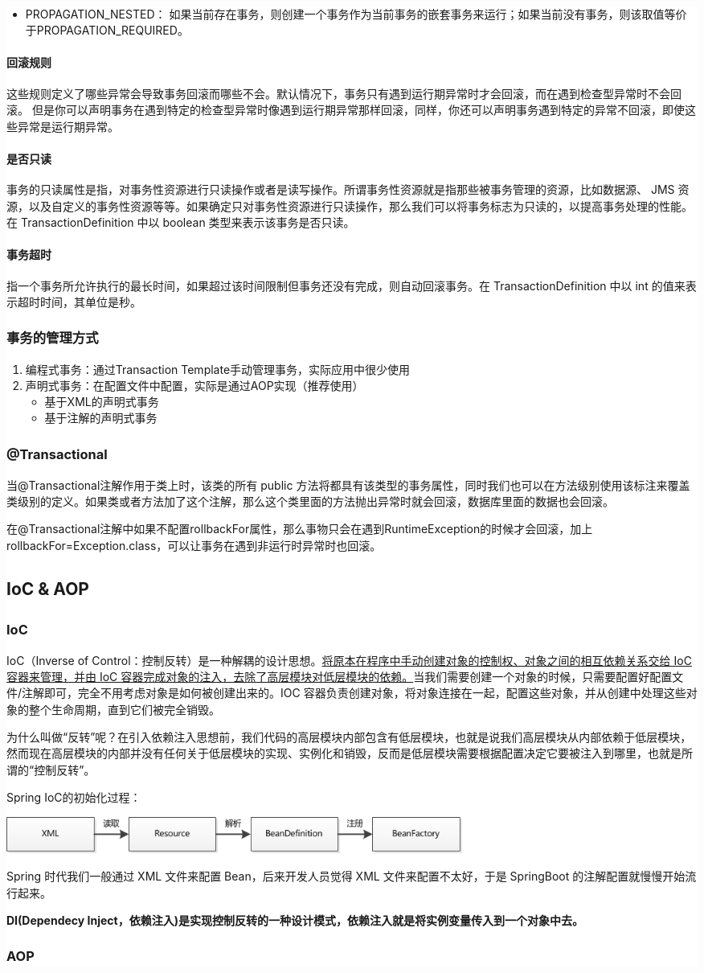 - PROPAGATION_NESTED： 如果当前存在事务，则创建一个事务作为当前事务的嵌套事务来运行；如果当前没有事务，则该取值等价于PROPAGATION_REQUIRED。

#### 回滚规则

这些规则定义了哪些异常会导致事务回滚而哪些不会。默认情况下，事务只有遇到运行期异常时才会回滚，而在遇到检查型异常时不会回滚。 但是你可以声明事务在遇到特定的检查型异常时像遇到运行期异常那样回滚，同样，你还可以声明事务遇到特定的异常不回滚，即使这些异常是运行期异常。

#### 是否只读

事务的只读属性是指，对事务性资源进行只读操作或者是读写操作。所谓事务性资源就是指那些被事务管理的资源，比如数据源、 JMS 资源，以及自定义的事务性资源等等。如果确定只对事务性资源进行只读操作，那么我们可以将事务标志为只读的，以提高事务处理的性能。在 TransactionDefinition 中以 boolean 类型来表示该事务是否只读。

#### 事务超时

指一个事务所允许执行的最长时间，如果超过该时间限制但事务还没有完成，则自动回滚事务。在 TransactionDefinition 中以 int 的值来表示超时时间，其单位是秒。

### 事务的管理方式

1. 编程式事务：通过Transaction Template手动管理事务，实际应用中很少使用
2. 声明式事务：在配置文件中配置，实际是通过AOP实现（推荐使用）
   - 基于XML的声明式事务
   - 基于注解的声明式事务

### @Transactional

当@Transactional注解作用于类上时，该类的所有 public 方法将都具有该类型的事务属性，同时我们也可以在方法级别使用该标注来覆盖类级别的定义。如果类或者方法加了这个注解，那么这个类里面的方法抛出异常时就会回滚，数据库里面的数据也会回滚。

在@Transactional注解中如果不配置rollbackFor属性，那么事物只会在遇到RuntimeException的时候才会回滚，加上rollbackFor=Exception.class，可以让事务在遇到非运行时异常时也回滚。

## IoC & AOP

### IoC

IoC（Inverse of Control：控制反转）是一种解耦的设计思想。<u>将原本在程序中手动创建对象的控制权、对象之间的相互依赖关系交给 IoC 容器来管理，并由 IoC 容器完成对象的注入，去除了高层模块对低层模块的依赖。</u>当我们需要创建一个对象的时候，只需要配置好配置文件/注解即可，完全不用考虑对象是如何被创建出来的。IOC 容器负责创建对象，将对象连接在一起，配置这些对象，并从创建中处理这些对象的整个生命周期，直到它们被完全销毁。

为什么叫做“反转”呢？在引入依赖注入思想前，我们代码的高层模块内部包含有低层模块，也就是说我们高层模块从内部依赖于低层模块，然而现在高层模块的内部并没有任何关于低层模块的实现、实例化和销毁，反而是低层模块需要根据配置决定它要被注入到哪里，也就是所谓的“控制反转”。

Spring IoC的初始化过程：

<img src="image\4a7ef6d2553a4179a6f2c73722e730ea.png" alt="Spring IoC的初始化过程" style="zoom:80%;" />

Spring 时代我们一般通过 XML 文件来配置 Bean，后来开发人员觉得 XML 文件来配置不太好，于是 SpringBoot 的注解配置就慢慢开始流行起来。

**DI(Dependecy Inject，依赖注入)是实现控制反转的一种设计模式，依赖注入就是将实例变量传入到一个对象中去。**

### AOP
